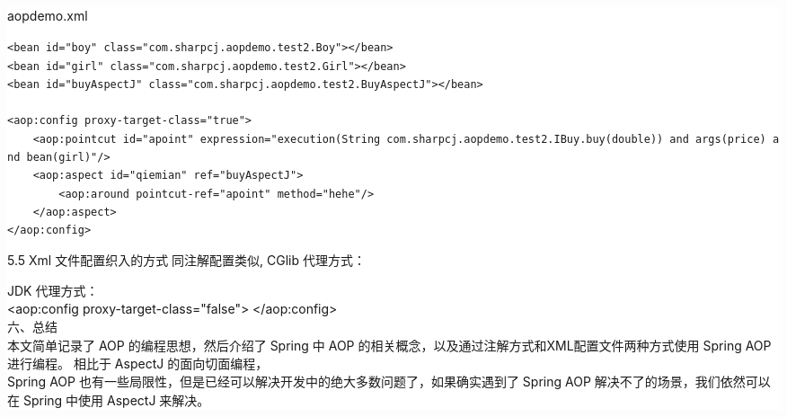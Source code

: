 aopdemo.xml							
<?xml version="1.0" encoding="UTF-8"?>							
<beans xmlns="http://www.springframework.org/schema/beans"							
       xmlns:xsi="http://www.w3.org/2001/XMLSchema-instance" xmlns:aop="http://www.springframework.org/schema/aop"							
       xsi:schemaLocation="http://www.springframework.org/schema/beans http://www.springframework.org/schema/beans/spring-beans.xsd http://www.springframework.org/schema/aop http://www.springframework.org/schema/aop/spring-aop.xsd">							
							
    <bean id="boy" class="com.sharpcj.aopdemo.test2.Boy"></bean>							
    <bean id="girl" class="com.sharpcj.aopdemo.test2.Girl"></bean>							
    <bean id="buyAspectJ" class="com.sharpcj.aopdemo.test2.BuyAspectJ"></bean>							
							
    <aop:config proxy-target-class="true">							
        <aop:pointcut id="apoint" expression="execution(String com.sharpcj.aopdemo.test2.IBuy.buy(double)) and args(price) and bean(girl)"/>							
        <aop:aspect id="qiemian" ref="buyAspectJ">							
            <aop:around pointcut-ref="apoint" method="hehe"/>							
        </aop:aspect>							
    </aop:config>							
</beans>							
5.5 Xml 文件配置织入的方式							
同注解配置类似,							
CGlib 代理方式：							
<aop:config proxy-target-class="true"> </aop:config>							
							
JDK 代理方式：							
<aop:config proxy-target-class="false"> </aop:config>							
六、总结							
本文简单记录了 AOP 的编程思想，然后介绍了 Spring 中 AOP 的相关概念，以及通过注解方式和XML配置文件两种方式使用 Spring AOP进行编程。 相比于 AspectJ 的面向切面编程，							
Spring AOP 也有一些局限性，但是已经可以解决开发中的绝大多数问题了，如果确实遇到了 Spring AOP 解决不了的场景，我们依然可以在 Spring 中使用 AspectJ 来解决。							


